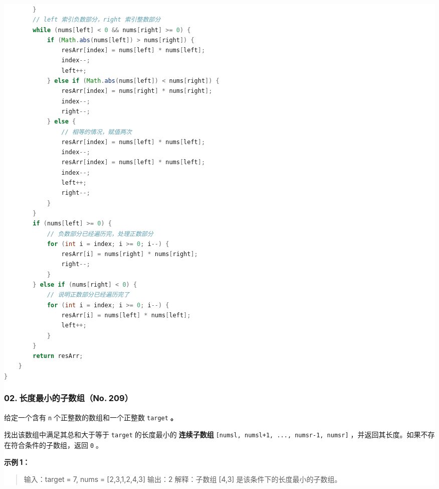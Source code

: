 ```java
        }
        // left 索引负数部分，right 索引整数部分
        while (nums[left] < 0 && nums[right] >= 0) {
            if (Math.abs(nums[left]) > nums[right]) {
                resArr[index] = nums[left] * nums[left];
                index--;
                left++;
            } else if (Math.abs(nums[left]) < nums[right]) {
                resArr[index] = nums[right] * nums[right];
                index--;
                right--;
            } else {
                // 相等的情况，赋值两次
                resArr[index] = nums[left] * nums[left];
                index--;
                resArr[index] = nums[left] * nums[left];
                index--;
                left++;
                right--;
            }
        }
        if (nums[left] >= 0) {
            // 负数部分已经遍历完，处理正数部分
            for (int i = index; i >= 0; i--) {
                resArr[i] = nums[right] * nums[right];
                right--;
            }
        } else if (nums[right] < 0) {
            // 说明正数部分已经遍历完了
            for (int i = index; i >= 0; i--) {
                resArr[i] = nums[left] * nums[left];
                left++;
            }
        }
        return resArr;
    }
}

```

### 02. 长度最小的子数组（No. 209）

给定一个含有 `n` 个正整数的数组和一个正整数 `target` **。**

找出该数组中满足其总和大于等于 `target` 的长度最小的 **连续子数组** `[numsl, numsl+1, ..., numsr-1, numsr]` ，并返回其长度。如果不存在符合条件的子数组，返回 `0` 。

 

**示例 1：**

>输入：target = 7, nums = [2,3,1,2,4,3]
>输出：2
>解释：子数组 [4,3] 是该条件下的长度最小的子数组。
